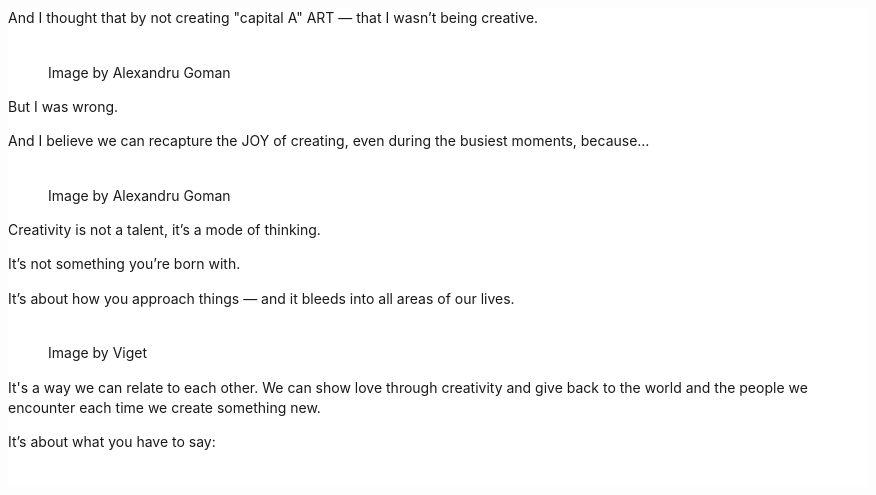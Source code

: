   <div class="slide-text flow">

And I thought that by not creating "capital A" ART — that I wasn’t being creative.

  </div>
</div>

<div class="slide">
  <figure class="slide-image">
    <img src="https://github.com/user-attachments/assets/d1ecdc61-ad2f-40f9-8a63-b50e3458382a" loading="lazy" alt="" />
    <figcaption>Image by Alexandru Goman</figcaption>
  </figure>

  <div class="slide-text flow">

But I was wrong.

And I believe we can recapture the JOY of creating, even during the busiest moments, because…

  </div>
</div>

<div class="slide">
  <figure class="slide-image">
    <img src="https://github.com/user-attachments/assets/6d5a3daf-b388-4109-b7a1-3a6f1927cc9d" loading="lazy" alt="" />
    <figcaption>Image by Alexandru Goman</figcaption>
  </figure>

  <div class="slide-text flow">

Creativity is not a talent, it’s a mode of thinking.

It’s not something you’re born with.

It’s about how you approach things — and it bleeds into all areas of our lives.

  </div>
</div>



<div class="slide">
  <figure class="slide-image">
    <img src="https://github.com/user-attachments/assets/5f78ff5c-9f04-4d88-8526-6ad78e85a523" loading="lazy" alt="" />
    <figcaption>Image by Viget</figcaption>
  </figure>

  <div class="slide-text flow">

It's a way we can relate to each other. We can show love through creativity and give back to the world and the people we encounter each time we create something new.

It’s about what you have to say:

  </div>
</div>

<div class="slide">
  <figure class="slide-image">
    <img src="https://github.com/user-attachments/assets/ebaa1642-dc0b-48dc-9dd8-a006cad5e20e" loading="lazy" alt="" />
  </figure>
